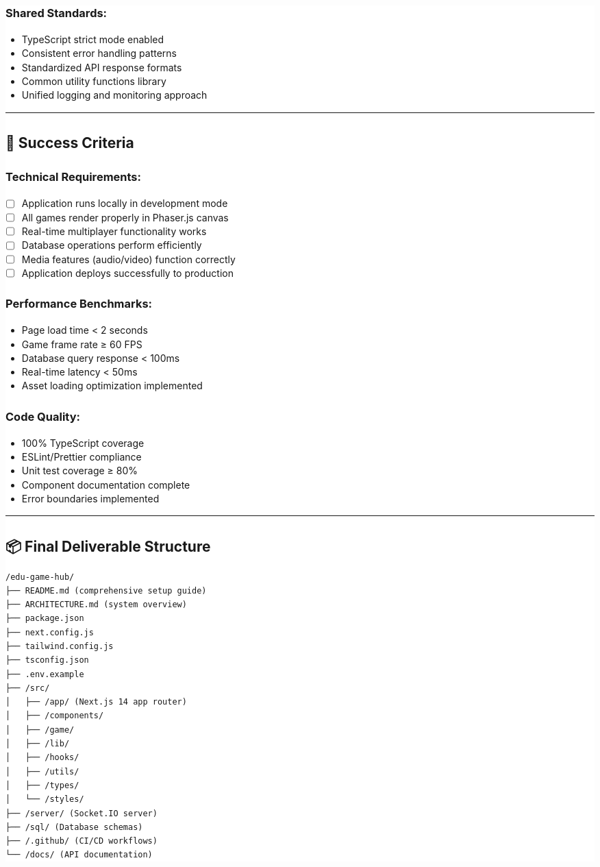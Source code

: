 ### **Shared Standards:**
- TypeScript strict mode enabled
- Consistent error handling patterns
- Standardized API response formats
- Common utility functions library
- Unified logging and monitoring approach

---

## 🎯 **Success Criteria**

### **Technical Requirements:**
- [ ] Application runs locally in development mode
- [ ] All games render properly in Phaser.js canvas
- [ ] Real-time multiplayer functionality works
- [ ] Database operations perform efficiently
- [ ] Media features (audio/video) function correctly
- [ ] Application deploys successfully to production

### **Performance Benchmarks:**
- Page load time < 2 seconds
- Game frame rate ≥ 60 FPS
- Database query response < 100ms
- Real-time latency < 50ms
- Asset loading optimization implemented

### **Code Quality:**
- 100% TypeScript coverage
- ESLint/Prettier compliance
- Unit test coverage ≥ 80%
- Component documentation complete
- Error boundaries implemented

---

## 📦 **Final Deliverable Structure**

```
/edu-game-hub/
├── README.md (comprehensive setup guide)
├── ARCHITECTURE.md (system overview)
├── package.json
├── next.config.js
├── tailwind.config.js
├── tsconfig.json
├── .env.example
├── /src/
│   ├── /app/ (Next.js 14 app router)
│   ├── /components/
│   ├── /game/
│   ├── /lib/
│   ├── /hooks/
│   ├── /utils/
│   ├── /types/
│   └── /styles/
├── /server/ (Socket.IO server)
├── /sql/ (Database schemas)
├── /.github/ (CI/CD workflows)
└── /docs/ (API documentation)
```
